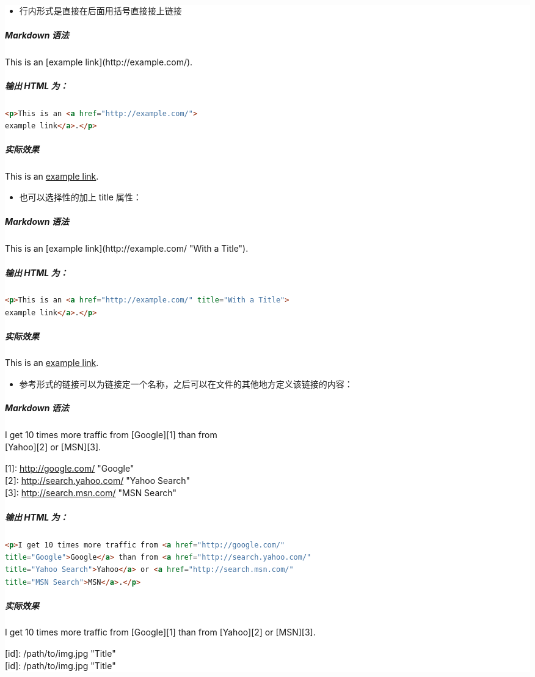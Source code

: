 * 行内形式是直接在后面用括号直接接上链接

##### Markdown 语法

<p>
This is an [example link](http://example.com/).
</p>

##### 输出 HTML 为：

```HTML
<p>This is an <a href="http://example.com/">
example link</a>.</p>
```

##### 实际效果

This is an [example link](http://example.com/).


* 也可以选择性的加上 title 属性：

##### Markdown 语法

<p>This is an [example link](http://example.com/ "With a Title").</p>

##### 输出 HTML 为：

```HTML
<p>This is an <a href="http://example.com/" title="With a Title">
example link</a>.</p>
```
##### 实际效果

This is an [example link](http://example.com/ "With a Title").

* 参考形式的链接可以为链接定一个名称，之后可以在文件的其他地方定义该链接的内容：

##### Markdown 语法
<p>
I get 10 times more traffic from [Google][1] than from<br/>
[Yahoo][2] or [MSN][3].<br/>

[1]: http://google.com/ "Google"<br/>
[2]: http://search.yahoo.com/ "Yahoo Search"<br/>
[3]: http://search.msn.com/ "MSN Search"<br/>
</p>


##### 输出 HTML 为：

```HTML
<p>I get 10 times more traffic from <a href="http://google.com/"
title="Google">Google</a> than from <a href="http://search.yahoo.com/"
title="Yahoo Search">Yahoo</a> or <a href="http://search.msn.com/"
title="MSN Search">MSN</a>.</p>
```
##### 实际效果

I get 10 times more traffic from [Google][1] than from
[Yahoo][2] or [MSN][3].


[ny times]: http://www.nytimes.com/<br/>
[ny times]: http://www.nytimes.com/
[id]: /path/to/img.jpg "Title"<br/>
[id]: /path/to/img.jpg "Title"